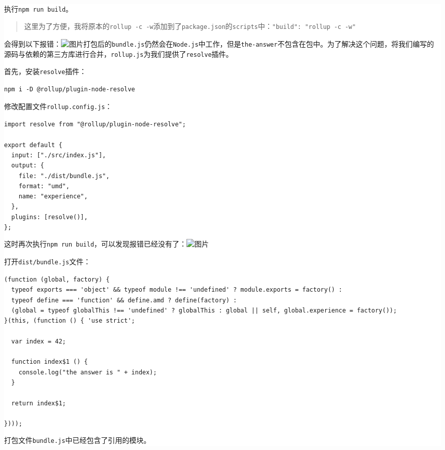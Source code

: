 执行`npm run build`。

> 这里为了方便，我将原本的`rollup -c -w`添加到了`package.json`的`scripts`中：`"build": "rollup -c -w"`

会得到以下报错：![图片](https://mmbiz.qpic.cn/mmbiz_png/LNrWl4n5XIJn5eJq5EA4d2aCmWnhJDoNmhBrkGA2zibekrVjvaD3eLPCM0mBeTJTcMnN33F3zPsiaIYf5hMVxPKA/640?wx_fmt=png&tp=webp&wxfrom=5&wx_lazy=1&wx_co=1)打包后的`bundle.js`仍然会在`Node.js`中工作，但是`the-answer`不包含在包中。为了解决这个问题，将我们编写的源码与依赖的第三方库进行合并，`rollup.js`为我们提供了`resolve`插件。

首先，安装`resolve`插件：

```
npm i -D @rollup/plugin-node-resolve
```

修改配置文件`rollup.config.js`：

```
import resolve from "@rollup/plugin-node-resolve";

export default {
  input: ["./src/index.js"],
  output: {
    file: "./dist/bundle.js",
    format: "umd",
    name: "experience",
  },
  plugins: [resolve()],
};
```

这时再次执行`npm run build`，可以发现报错已经没有了：![图片](https://mmbiz.qpic.cn/mmbiz_png/LNrWl4n5XIJn5eJq5EA4d2aCmWnhJDoNia0T7mxUEoBtrNazuMAjMznfhbu9OxDESuZosrIia0G1ePvZwAyoGtNQ/640?wx_fmt=png&tp=webp&wxfrom=5&wx_lazy=1&wx_co=1)

打开`dist/bundle.js`文件：

```
(function (global, factory) {
  typeof exports === 'object' && typeof module !== 'undefined' ? module.exports = factory() :
  typeof define === 'function' && define.amd ? define(factory) :
  (global = typeof globalThis !== 'undefined' ? globalThis : global || self, global.experience = factory());
}(this, (function () { 'use strict';

  var index = 42;

  function index$1 () {
    console.log("the answer is " + index);
  }

  return index$1;

})));
```

打包文件`bundle.js`中已经包含了引用的模块。
